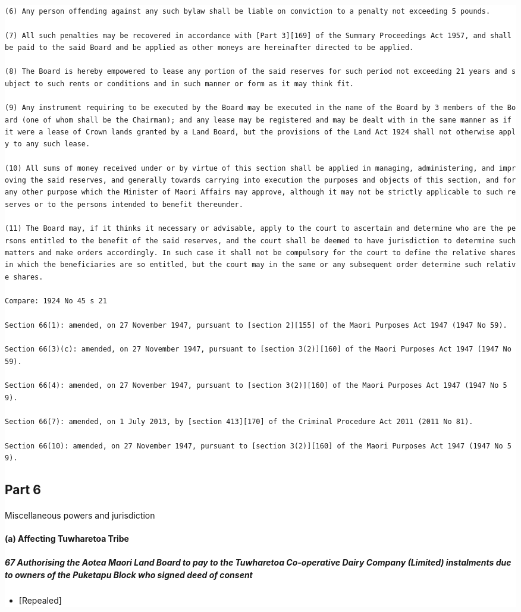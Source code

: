     (6) Any person offending against any such bylaw shall be liable on conviction to a penalty not exceeding 5 pounds.
    
    (7) All such penalties may be recovered in accordance with [Part 3][169] of the Summary Proceedings Act 1957, and shall be paid to the said Board and be applied as other moneys are hereinafter directed to be applied.
    
    (8) The Board is hereby empowered to lease any portion of the said reserves for such period not exceeding 21 years and subject to such rents or conditions and in such manner or form as it may think fit.
    
    (9) Any instrument requiring to be executed by the Board may be executed in the name of the Board by 3 members of the Board (one of whom shall be the Chairman); and any lease may be registered and may be dealt with in the same manner as if it were a lease of Crown lands granted by a Land Board, but the provisions of the Land Act 1924 shall not otherwise apply to any such lease.
    
    (10) All sums of money received under or by virtue of this section shall be applied in managing, administering, and improving the said reserves, and generally towards carrying into execution the purposes and objects of this section, and for any other purpose which the Minister of Maori Affairs may approve, although it may not be strictly applicable to such reserves or to the persons intended to benefit thereunder.
    
    (11) The Board may, if it thinks it necessary or advisable, apply to the court to ascertain and determine who are the persons entitled to the benefit of the said reserves, and the court shall be deemed to have jurisdiction to determine such matters and make orders accordingly. In such case it shall not be compulsory for the court to define the relative shares in which the beneficiaries are so entitled, but the court may in the same or any subsequent order determine such relative shares.
    
    Compare: 1924 No 45 s 21
    
    Section 66(1): amended, on 27 November 1947, pursuant to [section 2][155] of the Maori Purposes Act 1947 (1947 No 59).
    
    Section 66(3)(c): amended, on 27 November 1947, pursuant to [section 3(2)][160] of the Maori Purposes Act 1947 (1947 No 59).
    
    Section 66(4): amended, on 27 November 1947, pursuant to [section 3(2)][160] of the Maori Purposes Act 1947 (1947 No 59).
    
    Section 66(7): amended, on 1 July 2013, by [section 413][170] of the Criminal Procedure Act 2011 (2011 No 81).
    
    Section 66(10): amended, on 27 November 1947, pursuant to [section 3(2)][160] of the Maori Purposes Act 1947 (1947 No 59).

## Part 6  
Miscellaneous powers and jurisdiction

#### (a) Affecting Tuwharetoa Tribe

##### 67 Authorising the Aotea Maori Land Board to pay to the Tuwharetoa Co-operative Dairy Company (Limited) instalments due to owners of the Puketapu Block who signed deed of consent
    
*   \[Repealed\]
    